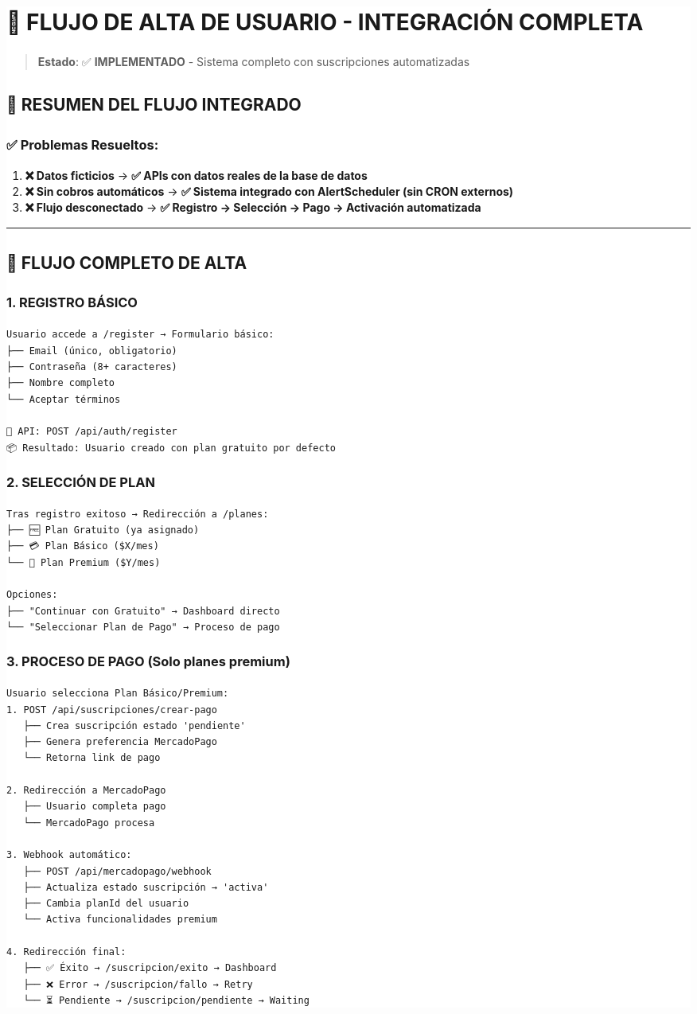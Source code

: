 # 🚀 **FLUJO DE ALTA DE USUARIO - INTEGRACIÓN COMPLETA**

> **Estado**: ✅ **IMPLEMENTADO** - Sistema completo con suscripciones automatizadas

## 🎯 **RESUMEN DEL FLUJO INTEGRADO**

### **✅ Problemas Resueltos:**
1. **❌ Datos ficticios** → **✅ APIs con datos reales de la base de datos**
2. **❌ Sin cobros automáticos** → **✅ Sistema integrado con AlertScheduler (sin CRON externos)**
3. **❌ Flujo desconectado** → **✅ Registro → Selección → Pago → Activación automatizada**

---

## 🔄 **FLUJO COMPLETO DE ALTA**

### **1. REGISTRO BÁSICO**
```
Usuario accede a /register → Formulario básico:
├── Email (único, obligatorio)
├── Contraseña (8+ caracteres)
├── Nombre completo
└── Aceptar términos

🔧 API: POST /api/auth/register
📦 Resultado: Usuario creado con plan gratuito por defecto
```

### **2. SELECCIÓN DE PLAN**
```
Tras registro exitoso → Redirección a /planes:
├── 🆓 Plan Gratuito (ya asignado)
├── 💳 Plan Básico ($X/mes)
└── 🌟 Plan Premium ($Y/mes)

Opciones:
├── "Continuar con Gratuito" → Dashboard directo
└── "Seleccionar Plan de Pago" → Proceso de pago
```

### **3. PROCESO DE PAGO (Solo planes premium)**
```
Usuario selecciona Plan Básico/Premium:
1. POST /api/suscripciones/crear-pago
   ├── Crea suscripción estado 'pendiente'
   ├── Genera preferencia MercadoPago
   └── Retorna link de pago

2. Redirección a MercadoPago
   ├── Usuario completa pago
   └── MercadoPago procesa

3. Webhook automático:
   ├── POST /api/mercadopago/webhook
   ├── Actualiza estado suscripción → 'activa'
   ├── Cambia planId del usuario
   └── Activa funcionalidades premium

4. Redirección final:
   ├── ✅ Éxito → /suscripcion/exito → Dashboard
   ├── ❌ Error → /suscripcion/fallo → Retry
   └── ⏳ Pendiente → /suscripcion/pendiente → Waiting
```